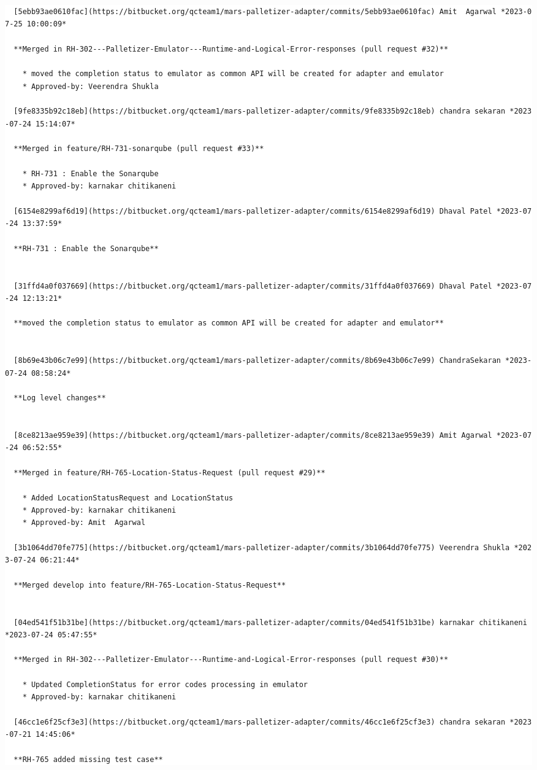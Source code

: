 
      [5ebb93ae0610fac](https://bitbucket.org/qcteam1/mars-palletizer-adapter/commits/5ebb93ae0610fac) Amit  Agarwal *2023-07-25 10:00:09*

      **Merged in RH-302---Palletizer-Emulator---Runtime-and-Logical-Error-responses (pull request #32)**

        * moved the completion status to emulator as common API will be created for adapter and emulator
        * Approved-by: Veerendra Shukla

      [9fe8335b92c18eb](https://bitbucket.org/qcteam1/mars-palletizer-adapter/commits/9fe8335b92c18eb) chandra sekaran *2023-07-24 15:14:07*

      **Merged in feature/RH-731-sonarqube (pull request #33)**

        * RH-731 : Enable the Sonarqube
        * Approved-by: karnakar chitikaneni

      [6154e8299af6d19](https://bitbucket.org/qcteam1/mars-palletizer-adapter/commits/6154e8299af6d19) Dhaval Patel *2023-07-24 13:37:59*

      **RH-731 : Enable the Sonarqube**


      [31ffd4a0f037669](https://bitbucket.org/qcteam1/mars-palletizer-adapter/commits/31ffd4a0f037669) Dhaval Patel *2023-07-24 12:13:21*

      **moved the completion status to emulator as common API will be created for adapter and emulator**


      [8b69e43b06c7e99](https://bitbucket.org/qcteam1/mars-palletizer-adapter/commits/8b69e43b06c7e99) ChandraSekaran *2023-07-24 08:58:24*

      **Log level changes**


      [8ce8213ae959e39](https://bitbucket.org/qcteam1/mars-palletizer-adapter/commits/8ce8213ae959e39) Amit Agarwal *2023-07-24 06:52:55*

      **Merged in feature/RH-765-Location-Status-Request (pull request #29)**

        * Added LocationStatusRequest and LocationStatus
        * Approved-by: karnakar chitikaneni
        * Approved-by: Amit  Agarwal

      [3b1064dd70fe775](https://bitbucket.org/qcteam1/mars-palletizer-adapter/commits/3b1064dd70fe775) Veerendra Shukla *2023-07-24 06:21:44*

      **Merged develop into feature/RH-765-Location-Status-Request**


      [04ed541f51b31be](https://bitbucket.org/qcteam1/mars-palletizer-adapter/commits/04ed541f51b31be) karnakar chitikaneni *2023-07-24 05:47:55*

      **Merged in RH-302---Palletizer-Emulator---Runtime-and-Logical-Error-responses (pull request #30)**

        * Updated CompletionStatus for error codes processing in emulator
        * Approved-by: karnakar chitikaneni

      [46cc1e6f25cf3e3](https://bitbucket.org/qcteam1/mars-palletizer-adapter/commits/46cc1e6f25cf3e3) chandra sekaran *2023-07-21 14:45:06*

      **RH-765 added missing test case**
